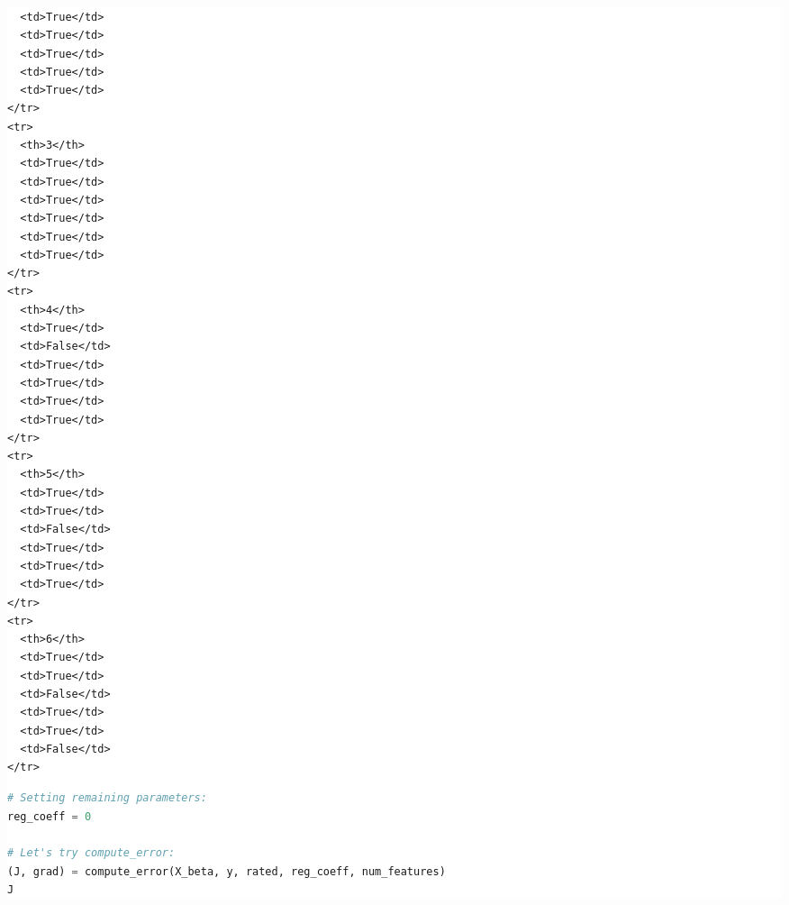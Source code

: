       <td>True</td>
      <td>True</td>
      <td>True</td>
      <td>True</td>
      <td>True</td>
    </tr>
    <tr>
      <th>3</th>
      <td>True</td>
      <td>True</td>
      <td>True</td>
      <td>True</td>
      <td>True</td>
      <td>True</td>
    </tr>
    <tr>
      <th>4</th>
      <td>True</td>
      <td>False</td>
      <td>True</td>
      <td>True</td>
      <td>True</td>
      <td>True</td>
    </tr>
    <tr>
      <th>5</th>
      <td>True</td>
      <td>True</td>
      <td>False</td>
      <td>True</td>
      <td>True</td>
      <td>True</td>
    </tr>
    <tr>
      <th>6</th>
      <td>True</td>
      <td>True</td>
      <td>False</td>
      <td>True</td>
      <td>True</td>
      <td>False</td>
    </tr>
  </tbody>
</table>
</div>




```python
# Setting remaining parameters:
reg_coeff = 0

# Let's try compute_error:
(J, grad) = compute_error(X_beta, y, rated, reg_coeff, num_features)
J
```
